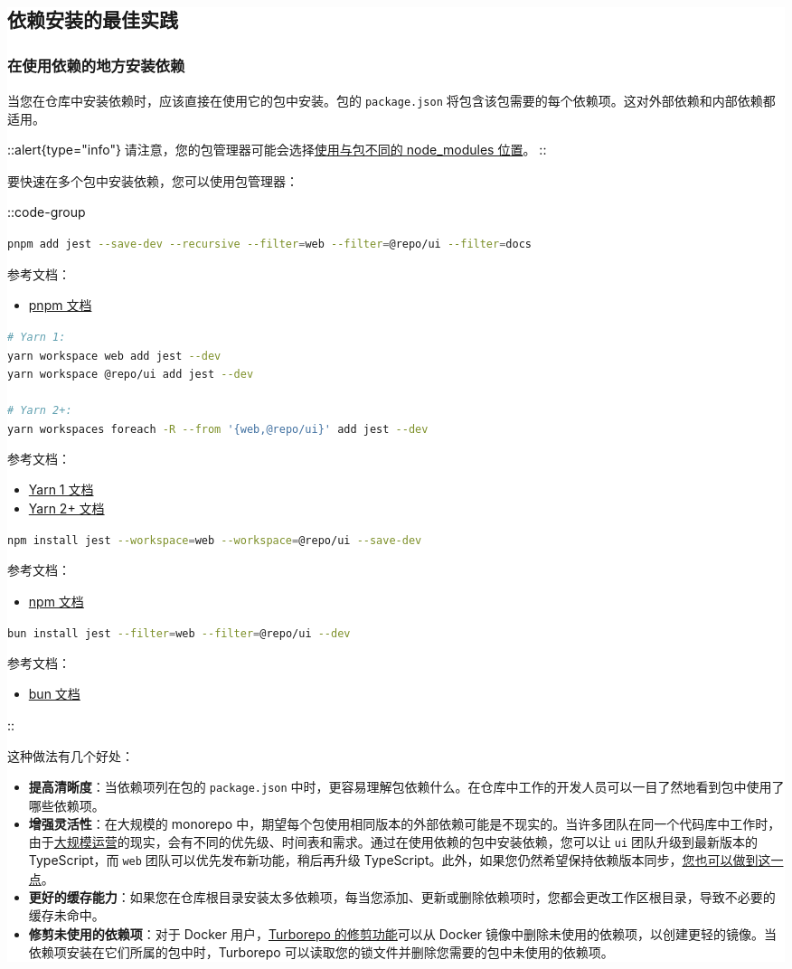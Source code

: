 ## 依赖安装的最佳实践

### 在使用依赖的地方安装依赖

当您在仓库中安装依赖时，应该直接在使用它的包中安装。包的 `package.json` 将包含该包需要的每个依赖项。这对外部依赖和内部依赖都适用。

::alert{type="info"}
请注意，您的包管理器可能会选择[使用与包不同的 node_modules 位置](#node_modules-位置)。
::

要快速在多个包中安装依赖，您可以使用包管理器：

::code-group

```bash [pnpm]
pnpm add jest --save-dev --recursive --filter=web --filter=@repo/ui --filter=docs
```

参考文档：
- [pnpm 文档](https://pnpm.io/cli/recursive)

```bash [yarn]
# Yarn 1:
yarn workspace web add jest --dev
yarn workspace @repo/ui add jest --dev

# Yarn 2+:
yarn workspaces foreach -R --from '{web,@repo/ui}' add jest --dev
```

参考文档：
- [Yarn 1 文档](https://classic.yarnpkg.com/en/docs/cli/add)
- [Yarn 2+ 文档](https://yarnpkg.com/cli/workspaces/foreach#usage)

```bash [npm]
npm install jest --workspace=web --workspace=@repo/ui --save-dev
```

参考文档：
- [npm 文档](https://docs.npmjs.com/cli/v7/using-npm/config#workspace)

```bash [bun (Beta)]
bun install jest --filter=web --filter=@repo/ui --dev
```

参考文档：
- [bun 文档](https://bun.sh/docs/install/workspaces)

::

这种做法有几个好处：

- **提高清晰度**：当依赖项列在包的 `package.json` 中时，更容易理解包依赖什么。在仓库中工作的开发人员可以一目了然地看到包中使用了哪些依赖项。
- **增强灵活性**：在大规模的 monorepo 中，期望每个包使用相同版本的外部依赖可能是不现实的。当许多团队在同一个代码库中工作时，由于[大规模运营](https://vercel.com/blog/how-to-scale-a-large-codebase)的现实，会有不同的优先级、时间表和需求。通过在使用依赖的包中安装依赖，您可以让 `ui` 团队升级到最新版本的 TypeScript，而 `web` 团队可以优先发布新功能，稍后再升级 TypeScript。此外，如果您仍然希望保持依赖版本同步，[您也可以做到这一点](/docs/crafting-your-repository/managing-dependencies#保持依赖版本一致)。
- **更好的缓存能力**：如果您在仓库根目录安装太多依赖项，每当您添加、更新或删除依赖项时，您都会更改工作区根目录，导致不必要的缓存未命中。
- **修剪未使用的依赖项**：对于 Docker 用户，[Turborepo 的修剪功能](/docs/reference/prune)可以从 Docker 镜像中删除未使用的依赖项，以创建更轻的镜像。当依赖项安装在它们所属的包中时，Turborepo 可以读取您的锁文件并删除您需要的包中未使用的依赖项。
